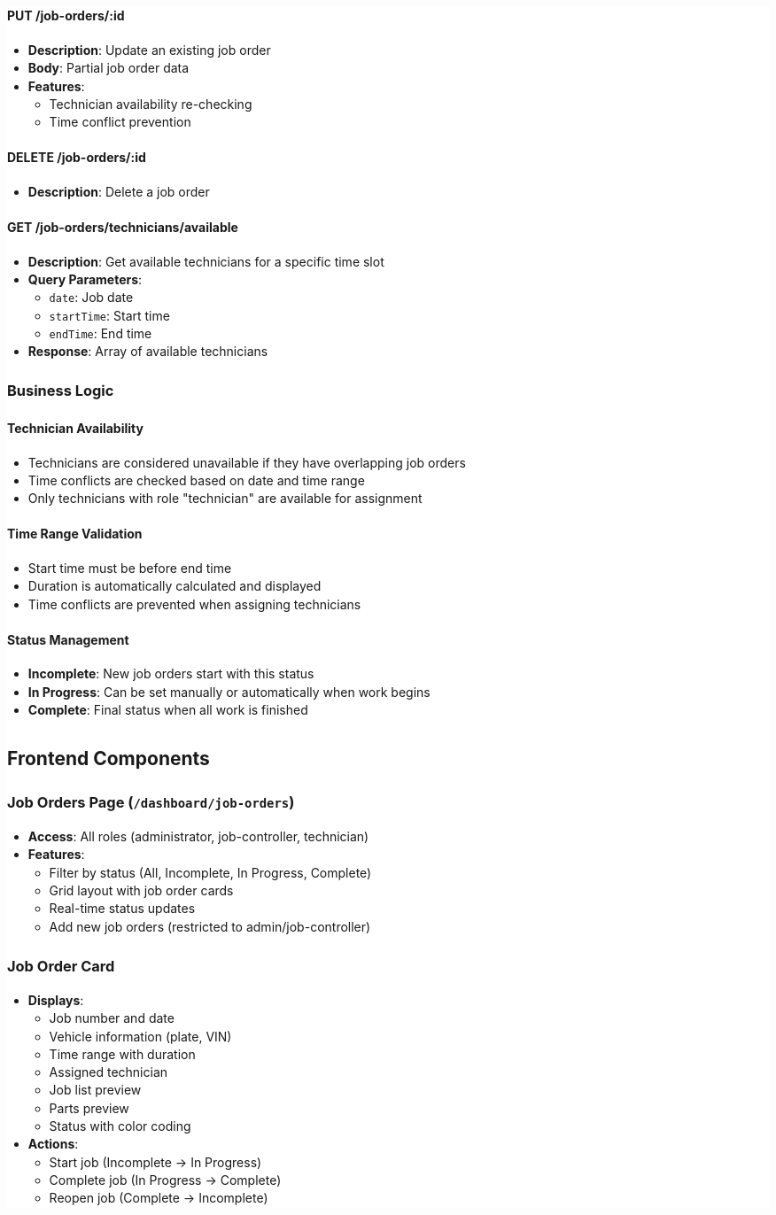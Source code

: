 #### PUT /job-orders/:id
- **Description**: Update an existing job order
- **Body**: Partial job order data
- **Features**:
  - Technician availability re-checking
  - Time conflict prevention

#### DELETE /job-orders/:id
- **Description**: Delete a job order

#### GET /job-orders/technicians/available
- **Description**: Get available technicians for a specific time slot
- **Query Parameters**:
  - `date`: Job date
  - `startTime`: Start time
  - `endTime`: End time
- **Response**: Array of available technicians

### Business Logic

#### Technician Availability
- Technicians are considered unavailable if they have overlapping job orders
- Time conflicts are checked based on date and time range
- Only technicians with role "technician" are available for assignment

#### Time Range Validation
- Start time must be before end time
- Duration is automatically calculated and displayed
- Time conflicts are prevented when assigning technicians

#### Status Management
- **Incomplete**: New job orders start with this status
- **In Progress**: Can be set manually or automatically when work begins
- **Complete**: Final status when all work is finished

## Frontend Components

### Job Orders Page (`/dashboard/job-orders`)
- **Access**: All roles (administrator, job-controller, technician)
- **Features**:
  - Filter by status (All, Incomplete, In Progress, Complete)
  - Grid layout with job order cards
  - Real-time status updates
  - Add new job orders (restricted to admin/job-controller)

### Job Order Card
- **Displays**:
  - Job number and date
  - Vehicle information (plate, VIN)
  - Time range with duration
  - Assigned technician
  - Job list preview
  - Parts preview
  - Status with color coding
- **Actions**:
  - Start job (Incomplete → In Progress)
  - Complete job (In Progress → Complete)
  - Reopen job (Complete → Incomplete)
